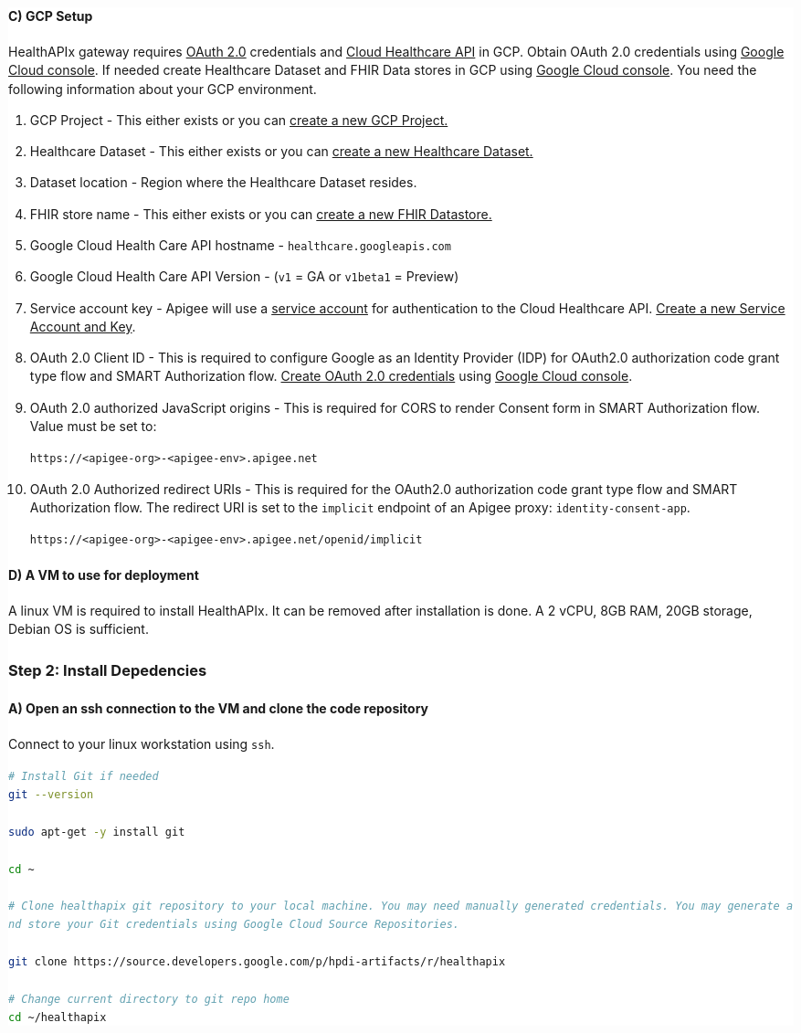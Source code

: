 #### C) GCP Setup

HealthAPIx gateway requires [OAuth 2.0](https://developers.google.com/identity/protocols/oauth2) credentials and [Cloud Healthcare API](https://cloud.google.com/healthcare) in GCP. Obtain OAuth 2.0 credentials using [Google Cloud console](https://console.cloud.google.com/apis/credentials). If needed create Healthcare Dataset and FHIR Data stores in GCP using [Google Cloud console](https://console.cloud.google.com/healthcare?_ga=2.167748734.1344093353.1616821001-1921915808.1610847126). You need the following information about your GCP environment.

1. GCP Project - This either exists or you can [create a new GCP Project.](https://cloud.google.com/resource-manager/docs/creating-managing-projects#creating_a_project)
2. Healthcare Dataset - This either exists or you can [create a new Healthcare Dataset.](https://cloud.google.com/healthcare/docs/how-tos/datasets)
3. Dataset location - Region where the Healthcare Dataset resides.
4. FHIR store name - This either exists or you can [create a new FHIR Datastore.](https://cloud.google.com/healthcare/docs/how-tos/fhir)
5. Google Cloud Health Care API hostname - `healthcare.googleapis.com`
6. Google Cloud Health Care API Version - (`v1` = GA or `v1beta1` = Preview)
7. Service account key - Apigee will use a [service account](https://cloud.google.com/iam/docs/understanding-service-accounts) for authentication to the Cloud Healthcare API. [Create a new Service Account and Key](https://cloud.google.com/iam/docs/creating-managing-service-accounts).
8. OAuth 2.0 Client ID - This is required to configure Google as an Identity Provider (IDP) for OAuth2.0 authorization code grant type flow and SMART Authorization flow. [Create OAuth 2.0 credentials](https://developers.google.com/identity/protocols/oauth2/web-server) using [Google Cloud console](https://console.cloud.google.com/apis/credentials).
9. OAuth 2.0 authorized JavaScript origins - This is required for CORS to render Consent form in SMART Authorization flow. Value must be set to:

    `https://<apigee-org>-<apigee-env>.apigee.net`

10. OAuth 2.0 Authorized redirect URIs - This is required for the OAuth2.0 authorization code grant type flow and SMART Authorization flow. The redirect URI is set to the `implicit` endpoint of an Apigee proxy: `identity-consent-app`.

      `https://<apigee-org>-<apigee-env>.apigee.net/openid/implicit`

#### D) A VM to use for deployment

A linux VM is required to install HealthAPIx. It can be removed after installation is done.  A 2 vCPU, 8GB RAM, 20GB storage, Debian OS is sufficient.

### Step 2: Install Depedencies

#### A) Open an ssh connection to the VM and clone the code repository

Connect to your linux workstation using `ssh`.

```bash
# Install Git if needed
git --version

sudo apt-get -y install git

cd ~

# Clone healthapix git repository to your local machine. You may need manually generated credentials. You may generate and store your Git credentials using Google Cloud Source Repositories.

git clone https://source.developers.google.com/p/hpdi-artifacts/r/healthapix

# Change current directory to git repo home
cd ~/healthapix
```
